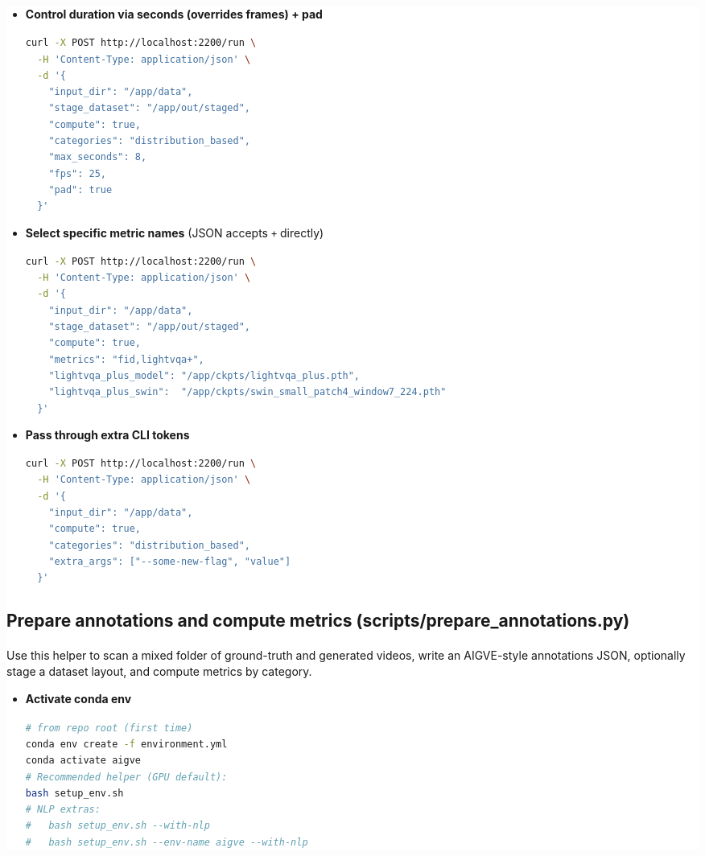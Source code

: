   - __Control duration via seconds (overrides frames) + pad__
    ```bash
    curl -X POST http://localhost:2200/run \
      -H 'Content-Type: application/json' \
      -d '{
        "input_dir": "/app/data",
        "stage_dataset": "/app/out/staged",
        "compute": true,
        "categories": "distribution_based",
        "max_seconds": 8,
        "fps": 25,
        "pad": true
      }'
    ```

  - __Select specific metric names__ (JSON accepts `+` directly)
    ```bash
    curl -X POST http://localhost:2200/run \
      -H 'Content-Type: application/json' \
      -d '{
        "input_dir": "/app/data",
        "stage_dataset": "/app/out/staged",
        "compute": true,
        "metrics": "fid,lightvqa+",
        "lightvqa_plus_model": "/app/ckpts/lightvqa_plus.pth",
        "lightvqa_plus_swin":  "/app/ckpts/swin_small_patch4_window7_224.pth"
      }'
    ```

  - __Pass through extra CLI tokens__
    ```bash
    curl -X POST http://localhost:2200/run \
      -H 'Content-Type: application/json' \
      -d '{
        "input_dir": "/app/data",
        "compute": true,
        "categories": "distribution_based",
        "extra_args": ["--some-new-flag", "value"]
      }'
    ```

## Prepare annotations and compute metrics (scripts/prepare_annotations.py)

Use this helper to scan a mixed folder of ground-truth and generated videos, write an AIGVE-style annotations JSON, optionally stage a dataset layout, and compute metrics by category.

- __Activate conda env__
  ```bash
  # from repo root (first time)
  conda env create -f environment.yml
  conda activate aigve
  # Recommended helper (GPU default):
  bash setup_env.sh
  # NLP extras:
  #   bash setup_env.sh --with-nlp
  #   bash setup_env.sh --env-name aigve --with-nlp
  ```
